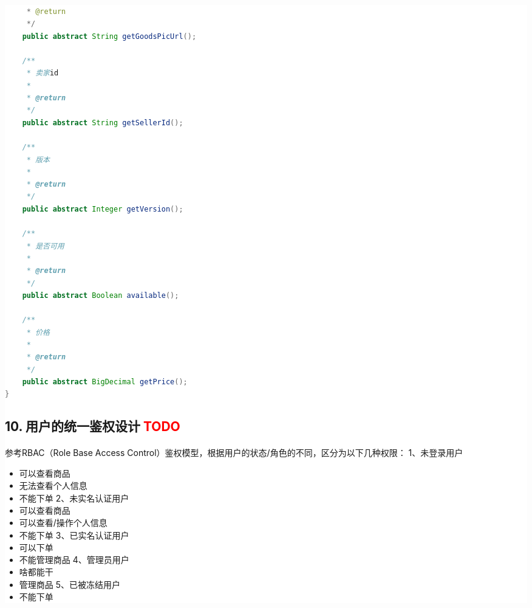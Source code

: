 ```java
     * @return
     */
    public abstract String getGoodsPicUrl();

    /**
     * 卖家id
     *
     * @return
     */
    public abstract String getSellerId();

    /**
     * 版本
     *
     * @return
     */
    public abstract Integer getVersion();

    /**
     * 是否可用
     *
     * @return
     */
    public abstract Boolean available();

    /**
     * 价格
     *
     * @return
     */
    public abstract BigDecimal getPrice();
}
```
## 10. 用户的统一鉴权设计 <font color="#ff0000">TODO</font>
参考RBAC（Role Base Access Control）鉴权模型，根据用户的状态/角色的不同，区分为以下几种权限：
1、未登录用户
- 可以查看商品
- 无法查看个人信息
- 不能下单
2、未实名认证用户
- 可以查看商品
- 可以查看/操作个人信息
- 不能下单
3、已实名认证用户
- 可以下单
- 不能管理商品
4、管理员用户
- 啥都能干
- 管理商品
5、已被冻结用户
- 不能下单
